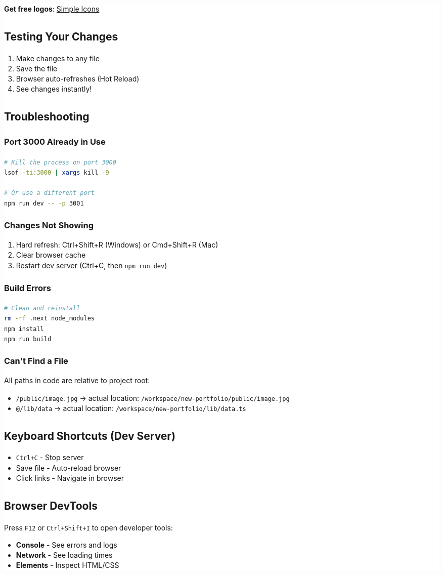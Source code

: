 **Get free logos**: [Simple Icons](https://simpleicons.org/)

## Testing Your Changes

1. Make changes to any file
2. Save the file
3. Browser auto-refreshes (Hot Reload)
4. See changes instantly!

## Troubleshooting

### Port 3000 Already in Use
```bash
# Kill the process on port 3000
lsof -ti:3000 | xargs kill -9

# Or use a different port
npm run dev -- -p 3001
```

### Changes Not Showing
1. Hard refresh: Ctrl+Shift+R (Windows) or Cmd+Shift+R (Mac)
2. Clear browser cache
3. Restart dev server (Ctrl+C, then `npm run dev`)

### Build Errors
```bash
# Clean and reinstall
rm -rf .next node_modules
npm install
npm run build
```

### Can't Find a File
All paths in code are relative to project root:
- `/public/image.jpg` → actual location: `/workspace/new-portfolio/public/image.jpg`
- `@/lib/data` → actual location: `/workspace/new-portfolio/lib/data.ts`

## Keyboard Shortcuts (Dev Server)

- `Ctrl+C` - Stop server
- Save file - Auto-reload browser
- Click links - Navigate in browser

## Browser DevTools

Press `F12` or `Ctrl+Shift+I` to open developer tools:
- **Console** - See errors and logs
- **Network** - See loading times
- **Elements** - Inspect HTML/CSS
